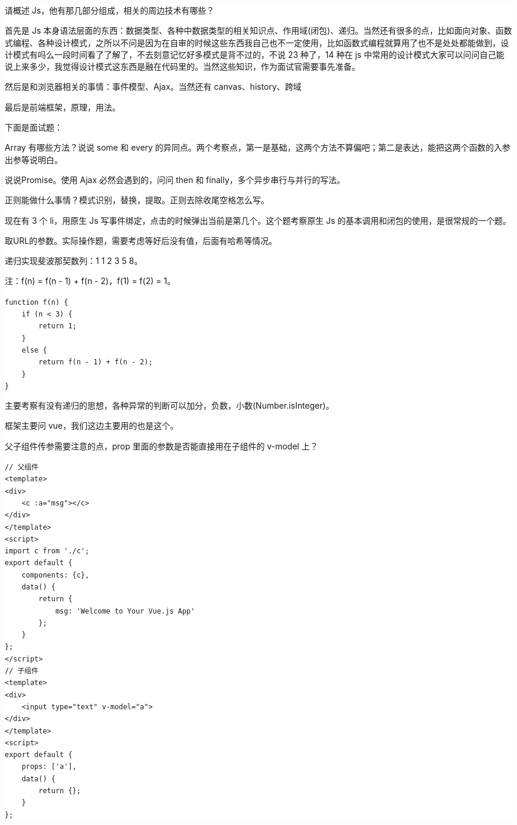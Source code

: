 请概述 Js，他有那几部分组成，相关的周边技术有哪些？

首先是 Js 本身语法层面的东西：数据类型、各种中数据类型的相关知识点、作用域(闭包)、递归。当然还有很多的点，比如面向对象、函数式编程、各种设计模式，之所以不问是因为在自审的时候这些东西我自己也不一定使用，比如函数式编程就算用了也不是处处都能做到，设计模式有吗么一段时间看了了解了，不去刻意记忆好多模式是背不过的，不说 23 种了，14 种在 js 中常用的设计模式大家可以问问自己能说上来多少，我觉得设计模式这东西是融在代码里的。当然这些知识，作为面试官需要事先准备。

然后是和浏览器相关的事情：事件模型、Ajax。当然还有 canvas、history、跨域

最后是前端框架，原理，用法。

下面是面试题：

Array 有哪些方法？说说 some 和 every 的异同点。两个考察点，第一是基础，这两个方法不算偏吧；第二是表达，能把这两个函数的入参出参等说明白。

说说Promise。使用 Ajax 必然会遇到的，问问 then 和 finally，多个异步串行与并行的写法。

正则能做什么事情？模式识别，替换，提取。正则去除收尾空格怎么写。

现在有 3 个 li，用原生 Js 写事件绑定，点击的时候弹出当前是第几个。这个题考察原生 Js 的基本调用和闭包的使用，是很常规的一个题。

取URL的参数。实际操作题，需要考虑等好后没有值，后面有哈希等情况。

递归实现斐波那契数列：1 1 2 3 5 8。

注：f(n) = f(n - 1) + f(n - 2)，f(1) = f(2) = 1。

    function f(n) {
        if (n < 3) {
            return 1;
        }
        else {
            return f(n - 1) + f(n - 2);
        }
    }

主要考察有没有递归的思想，各种异常的判断可以加分，负数，小数(Number.isInteger)。

框架主要问 vue，我们这边主要用的也是这个。

父子组件传参需要注意的点，prop 里面的参数是否能直接用在子组件的 v-model 上？

    // 父组件
    <template>
    <div>
        <c :a="msg"></c>
    </div>
    </template>
    <script>
    import c from './c';
    export default {
        components: {c},
        data() {
            return {
                msg: 'Welcome to Your Vue.js App'
            };
        }
    };
    </script>
    // 子组件
    <template>
    <div>
        <input type="text" v-model="a">
    </div>
    </template>
    <script>
    export default {
        props: ['a'],
        data() {
            return {};
        }
    };